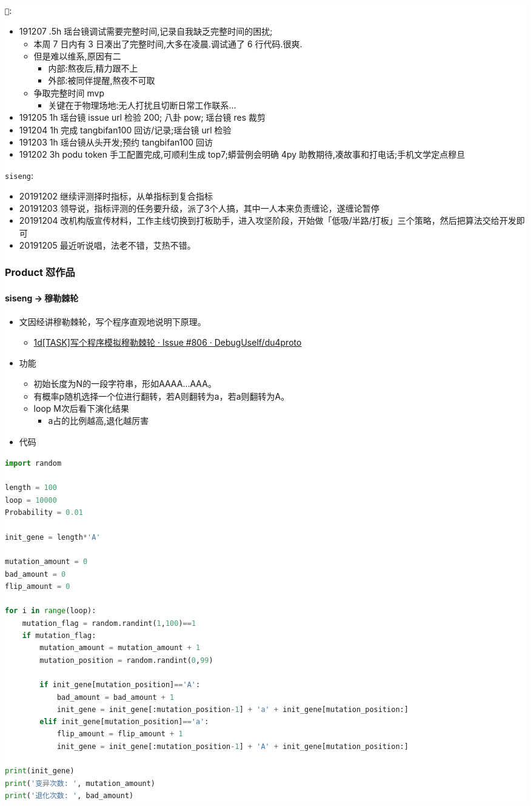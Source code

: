 
`🐻`:

- 191207 .5h 瑶台镜调试需要完整时间,记录自我缺乏完整时间的困扰;
    + 本周 7 日内有 3 日凑出了完整时间,大多在凌晨.调试通了 6 行代码.很爽.
    + 但是难以维系,原因有二
        * 内部:熬夜后,精力跟不上
        * 外部:被同伴提醒,熬夜不可取
    + 争取完整时间 mvp
        * 关键在于物理场地:无人打扰且切断日常工作联系...
- 191205 1h 瑶台镜 issue url 检验 200; 八卦 pow; 瑶台镜 res 裁剪
- 191204 1h 完成 tangbifan100 回访/记录;瑶台镜 url 检验
- 191203 1h 瑶台镜从头开发;预约 tangbifan100 回访
- 191202 3h podu token 手工配置完成,可顺利生成 top7;蟒营例会明确 4py 助教期待,凑故事和打电话;手机文学定点穆旦

`siseng`:

- 20191202 继续评测择时指标，从单指标到复合指标
- 20191203 领导说，指标评测的任务要升级，派了3个人搞，其中一人本来负责缠论，遂缠论暂停
- 20191204 改机构版宣传材料，工作主线切换到打板助手，进入攻坚阶段，开始做「低吸/半路/打板」三个策略，然后把算法交给开发即可
- 20191205 最近听说唱，法老不错，艾热不错。

### Product 怼作品

#### siseng -> 穆勒棘轮

- 文因经讲穆勒棘轮，写个程序直观地说明下原理。
    + [1d[TASK]写个程序模拟穆勒棘轮 · Issue #806 · DebugUself/du4proto](https://github.com/DebugUself/du4proto/issues/806)

- 功能
    + 初始长度为N的一段字符串，形如AAAA…AAA。
    + 有概率p随机选择一个位进行翻转，若A则翻转为a，若a则翻转为A。
    + loop M次后看下演化结果
        + a占的比例越高,退化越厉害

- 代码

```python
import random

length = 100
loop = 10000
Probability = 0.01

init_gene = length*'A'

mutation_amount = 0
bad_amount = 0
flip_amount = 0

for i in range(loop):
    mutation_flag = random.randint(1,100)==1
    if mutation_flag:
        mutation_amount = mutation_amount + 1
        mutation_position = random.randint(0,99)
        
        if init_gene[mutation_position]=='A':
            bad_amount = bad_amount + 1
            init_gene = init_gene[:mutation_position-1] + 'a' + init_gene[mutation_position:]
        elif init_gene[mutation_position]=='a':
            flip_amount = flip_amount + 1
            init_gene = init_gene[:mutation_position-1] + 'A' + init_gene[mutation_position:]
            
print(init_gene)
print('变异次数: ', mutation_amount)
print('退化次数: ', bad_amount)
```
